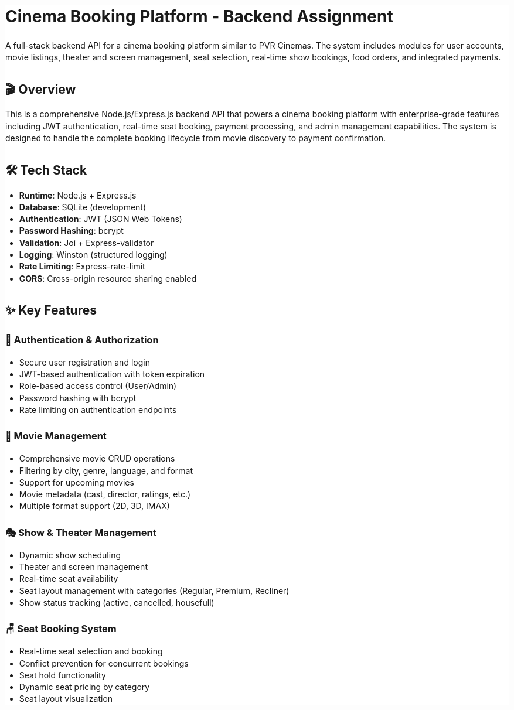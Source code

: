 # Cinema Booking Platform - Backend Assignment

A full-stack backend API for a cinema booking platform similar to PVR Cinemas. The system includes modules for user accounts, movie listings, theater and screen management, seat selection, real-time show bookings, food orders, and integrated payments.

## 🎬 Overview

This is a comprehensive Node.js/Express.js backend API that powers a cinema booking platform with enterprise-grade features including JWT authentication, real-time seat booking, payment processing, and admin management capabilities. The system is designed to handle the complete booking lifecycle from movie discovery to payment confirmation.

## 🛠️ Tech Stack

- **Runtime**: Node.js + Express.js
- **Database**: SQLite (development)
- **Authentication**: JWT (JSON Web Tokens)
- **Password Hashing**: bcrypt
- **Validation**: Joi + Express-validator
- **Logging**: Winston (structured logging)
- **Rate Limiting**: Express-rate-limit
- **CORS**: Cross-origin resource sharing enabled

## ✨ Key Features

### 🔐 Authentication & Authorization
- Secure user registration and login
- JWT-based authentication with token expiration
- Role-based access control (User/Admin)
- Password hashing with bcrypt
- Rate limiting on authentication endpoints

### 🎥 Movie Management
- Comprehensive movie CRUD operations
- Filtering by city, genre, language, and format
- Support for upcoming movies
- Movie metadata (cast, director, ratings, etc.)
- Multiple format support (2D, 3D, IMAX)

### 🎭 Show & Theater Management
- Dynamic show scheduling
- Theater and screen management
- Real-time seat availability
- Seat layout management with categories (Regular, Premium, Recliner)
- Show status tracking (active, cancelled, housefull)

### 🪑 Seat Booking System
- Real-time seat selection and booking
- Conflict prevention for concurrent bookings
- Seat hold functionality
- Dynamic seat pricing by category
- Seat layout visualization

